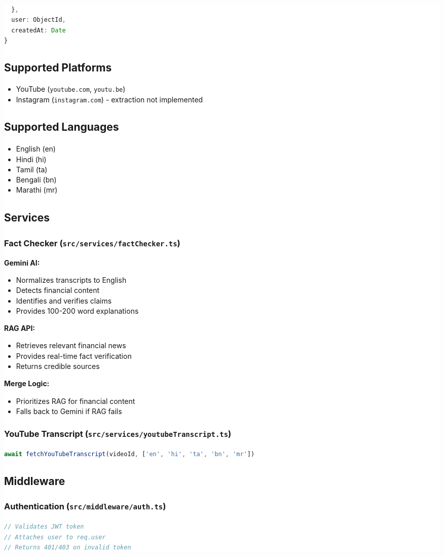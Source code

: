 ```typescript
  },
  user: ObjectId,
  createdAt: Date
}
```

## Supported Platforms

- YouTube (`youtube.com`, `youtu.be`)
- Instagram (`instagram.com`) - extraction not implemented

## Supported Languages

- English (en)
- Hindi (hi)
- Tamil (ta)
- Bengali (bn)
- Marathi (mr)

## Services

### Fact Checker (`src/services/factChecker.ts`)

**Gemini AI:**
- Normalizes transcripts to English
- Detects financial content
- Identifies and verifies claims
- Provides 100-200 word explanations

**RAG API:**
- Retrieves relevant financial news
- Provides real-time fact verification
- Returns credible sources

**Merge Logic:**
- Prioritizes RAG for financial content
- Falls back to Gemini if RAG fails

### YouTube Transcript (`src/services/youtubeTranscript.ts`)
```typescript
await fetchYouTubeTranscript(videoId, ['en', 'hi', 'ta', 'bn', 'mr'])
```

## Middleware

### Authentication (`src/middleware/auth.ts`)
```typescript
// Validates JWT token
// Attaches user to req.user
// Returns 401/403 on invalid token
```
